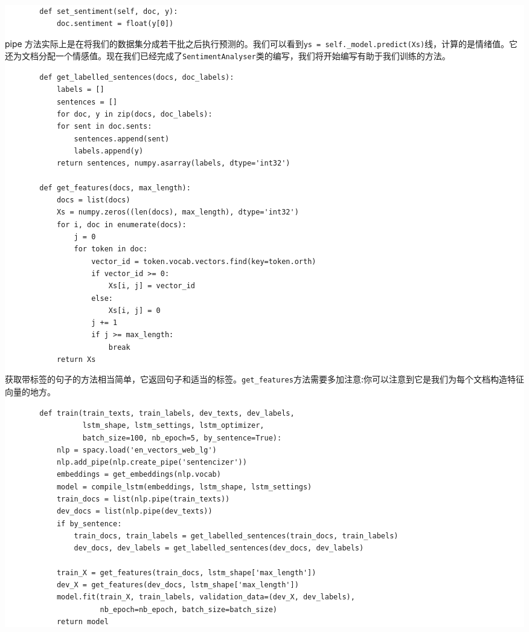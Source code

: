 ```
        def set_sentiment(self, doc, y):
            doc.sentiment = float(y[0])
```

pipe 方法实际上是在将我们的数据集分成若干批之后执行预测的。我们可以看到`ys = self._model.predict(Xs)`线，计算的是情绪值。它还为文档分配一个情感值。现在我们已经完成了`SentimentAnalyser`类的编写，我们将开始编写有助于我们训练的方法。

```
        def get_labelled_sentences(docs, doc_labels):
            labels = []
            sentences = []
            for doc, y in zip(docs, doc_labels):
            for sent in doc.sents:
                sentences.append(sent)
                labels.append(y)
            return sentences, numpy.asarray(labels, dtype='int32')

        def get_features(docs, max_length):
            docs = list(docs)
            Xs = numpy.zeros((len(docs), max_length), dtype='int32')
            for i, doc in enumerate(docs):
                j = 0
                for token in doc:
                    vector_id = token.vocab.vectors.find(key=token.orth)
                    if vector_id >= 0:
                        Xs[i, j] = vector_id
                    else:
                        Xs[i, j] = 0
                    j += 1
                    if j >= max_length:
                        break
            return Xs
```

获取带标签的句子的方法相当简单，它返回句子和适当的标签。`get_features`方法需要多加注意:你可以注意到它是我们为每个文档构造特征向量的地方。

```
        def train(train_texts, train_labels, dev_texts, dev_labels,
                  lstm_shape, lstm_settings, lstm_optimizer, 
                  batch_size=100, nb_epoch=5, by_sentence=True):
            nlp = spacy.load('en_vectors_web_lg')
            nlp.add_pipe(nlp.create_pipe('sentencizer'))
            embeddings = get_embeddings(nlp.vocab)
            model = compile_lstm(embeddings, lstm_shape, lstm_settings)
            train_docs = list(nlp.pipe(train_texts))
            dev_docs = list(nlp.pipe(dev_texts))
            if by_sentence:
                train_docs, train_labels = get_labelled_sentences(train_docs, train_labels)
                dev_docs, dev_labels = get_labelled_sentences(dev_docs, dev_labels)

            train_X = get_features(train_docs, lstm_shape['max_length'])
            dev_X = get_features(dev_docs, lstm_shape['max_length'])
            model.fit(train_X, train_labels, validation_data=(dev_X, dev_labels),
                      nb_epoch=nb_epoch, batch_size=batch_size)
            return model
```

